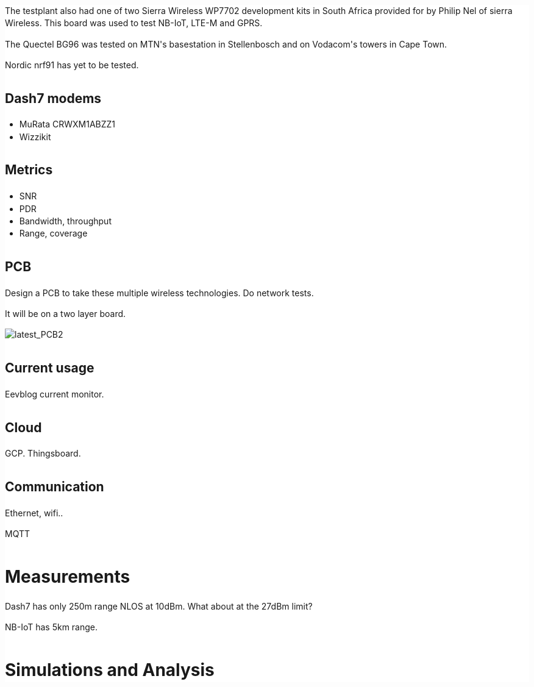 The testplant also had one of two Sierra Wireless WP7702 development kits in South Africa provided for by Philip Nel of sierra Wireless. This board was used to test NB-IoT, LTE-M and GPRS.

The Quectel BG96 was tested on MTN's basestation in Stellenbosch and on Vodacom's towers in Cape Town.

Nordic nrf91 has yet to be tested.

## Dash7 modems

* MuRata CRWXM1ABZZ1
* Wizzikit

## Metrics

* SNR
* PDR
* Bandwidth, throughput
* Range, coverage



## PCB

Design a PCB to take these multiple wireless technologies. Do network tests.

It will be on a two layer board.

![latest_PCB2](C:\GIT\masters\thesis\images\latest_PCB2.JPG)



## Current usage

Eevblog current monitor.

## Cloud

GCP. Thingsboard.

## Communication

Ethernet, wifi..

MQTT

# Measurements

Dash7 has only 250m range NLOS at 10dBm. What about at the 27dBm limit?

NB-IoT has 5km range.

# Simulations and Analysis
